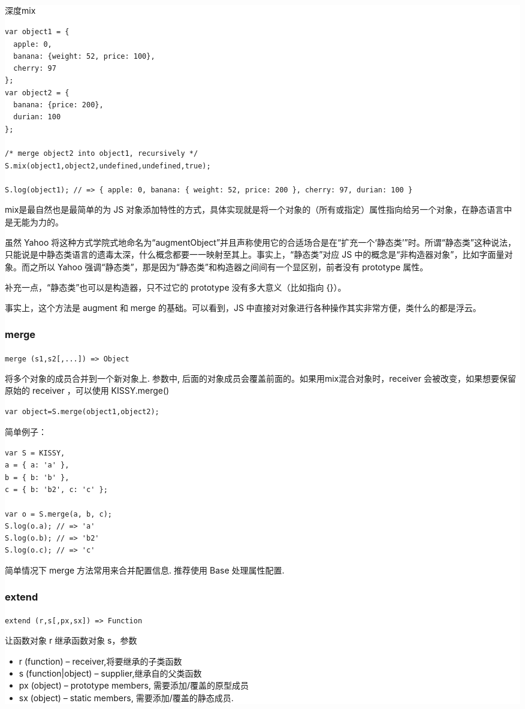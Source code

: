 深度mix

	var object1 = {
	  apple: 0,
	  banana: {weight: 52, price: 100},
	  cherry: 97
	};
	var object2 = {
	  banana: {price: 200},
	  durian: 100
	};

	/* merge object2 into object1, recursively */
	S.mix(object1,object2,undefined,undefined,true);

	S.log(object1); // => { apple: 0, banana: { weight: 52, price: 200 }, cherry: 97, durian: 100 }

mix是最自然也是最简单的为 JS 对象添加特性的方式，具体实现就是将一个对象的（所有或指定）属性指向给另一个对象，在静态语言中是无能为力的。

虽然 Yahoo 将这种方式学院式地命名为“augmentObject”并且声称使用它的合适场合是在“扩充一个‘静态类’”时。所谓“静态类”这种说法，只能说是中静态类语言的遗毒太深，什么概念都要一一映射至其上。事实上，“静态类”对应 JS 中的概念是“非构造器对象”，比如字面量对象。而之所以 Yahoo 强调“静态类”，那是因为“静态类”和构造器之间间有一个显区别，前者没有 prototype 属性。

补充一点，“静态类”也可以是构造器，只不过它的 prototype 没有多大意义（比如指向 {}）。

事实上，这个方法是 augment 和 merge 的基础。可以看到，JS 中直接对对象进行各种操作其实非常方便，类什么的都是浮云。

### merge

`merge (s1,s2[,...]) => Object`

将多个对象的成员合并到一个新对象上. 参数中, 后面的对象成员会覆盖前面的。如果用mix混合对象时，receiver 会被改变，如果想要保留原始的 receiver ，可以使用 KISSY.merge()
	
	var object=S.merge(object1,object2);

简单例子：

	var S = KISSY,
	a = { a: 'a' },
	b = { b: 'b' },
	c = { b: 'b2', c: 'c' };

	var o = S.merge(a, b, c);
	S.log(o.a); // => 'a'
	S.log(o.b); // => 'b2'
	S.log(o.c); // => 'c'

简单情况下 merge 方法常用来合并配置信息. 推荐使用 Base 处理属性配置.


### extend

`extend (r,s[,px,sx]) => Function`

让函数对象 r 继承函数对象 s，参数

- r (function) – receiver,将要继承的子类函数
- s (function|object) – supplier,继承自的父类函数
- px (object) – prototype members, 需要添加/覆盖的原型成员
- sx (object) – static members, 需要添加/覆盖的静态成员.
